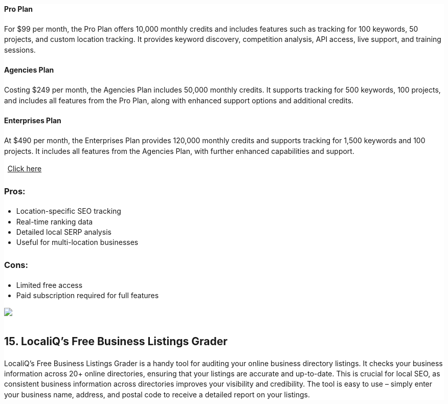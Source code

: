 #### Pro Plan

For $99 per month, the Pro Plan offers 10,000 monthly credits and includes features such as tracking for 100 keywords, 50 projects, and custom location tracking. It provides keyword discovery, competition analysis, API access, live support, and training sessions.

#### Agencies Plan

Costing $249 per month, the Agencies Plan includes 50,000 monthly credits. It supports tracking for 500 keywords, 100 projects, and includes all features from the Pro Plan, along with enhanced support options and additional credits.

#### Enterprises Plan

At $490 per month, the Enterprises Plan provides 120,000 monthly credits and supports tracking for 1,500 keywords and 100 projects. It includes all features from the Agencies Plan, with further enhanced capabilities and support.


<span id="1938136">
					<video width="128" height="480" style="cursor:pointer"
           poster="//a.impactradius-go.com/display-clicktoplayimage/1938136.png"
           onclick="if(!this.playClicked){this.play();this.setAttribute('controls',true);this.playClicked=true;}">
	   <source src="//a.impactradius-go.com/display-ad/22993-1938136">
	   <img src="//a.impactradius-go.com/display-clicktoplayimage/1938136.png" style="border: none; height: 100%; width: 100%; object-fit: contain">
	</video>
	<div style="width:80px;text-align:center"><a href="javascript:window.open(decodeURIComponent('https%3A%2F%2Fhomestyler.sjv.io%2Fc%2F5597632%2F1938136%2F22993'), '_blank');void(0);">Click here</a></div>
</span>
<img height="0" width="0" src="https://imp.pxf.io/i/5597632/1938136/22993" style="position:absolute;visibility:hidden;" border="0" />


### Pros:

* Location-specific SEO tracking
* Real-time ranking data
* Detailed local SERP analysis
* Useful for multi-location businesses

### Cons:

* Limited free access
* Paid subscription required for full features

![](https://www.link-assistant.com/articles/wp-content/uploads/2024/07/LocaliQs-Website-Grader-3.jpg)

## 15\. LocaliQ’s Free Business Listings Grader

LocaliQ’s Free Business Listings Grader is a handy tool for auditing your online business directory listings. It checks your business information across 20+ online directories, ensuring that your listings are accurate and up-to-date. This is crucial for local SEO, as consistent business information across directories improves your visibility and credibility. The tool is easy to use – simply enter your business name, address, and postal code to receive a detailed report on your listings.

